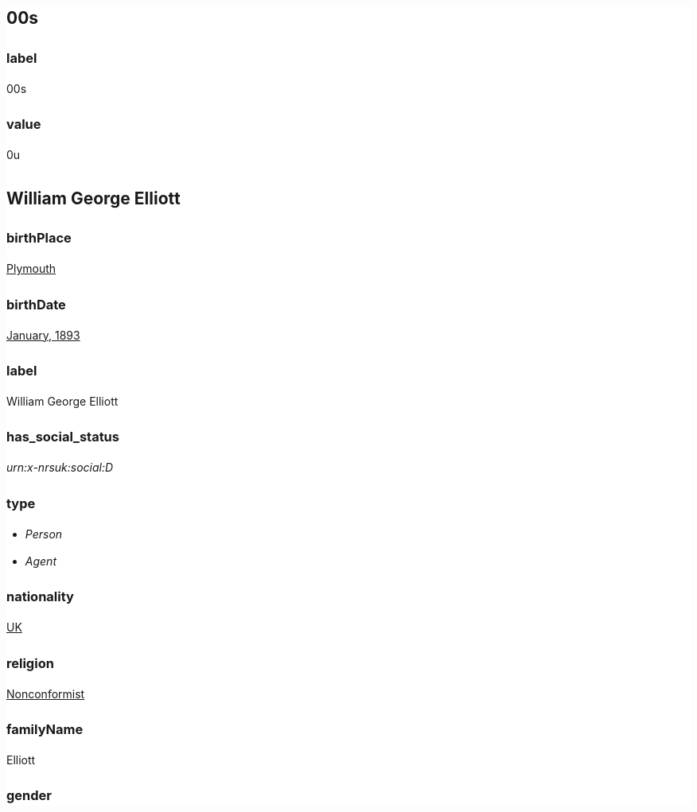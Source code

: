 ## 00s

### label


00s

### value


0u

## William George Elliott

### birthPlace


[Plymouth](#Plymouth)

### birthDate


[January, 1893](#January-1893)

### label


William George Elliott

### has_social_status


*urn:x-nrsuk:social:D*

### type

 - *Person*

 - *Agent*

### nationality


[UK](#UK)

### religion


[Nonconformist](#Nonconformist)

### familyName


Elliott

### gender
